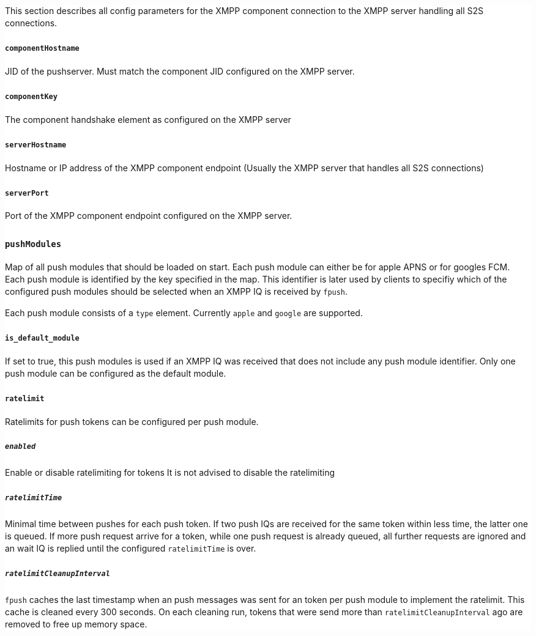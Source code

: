 This section describes all config parameters for the XMPP component connection to the XMPP server handling all S2S connections.

#### `componentHostname`

JID of the pushserver.
Must match the component JID configured on the XMPP server.

#### `componentKey`

The component handshake element as configured on the XMPP server

#### `serverHostname`

Hostname or IP address of the XMPP component endpoint (Usually the XMPP server that handles all S2S connections)

#### `serverPort`

Port of the XMPP component endpoint configured on the XMPP server.

### `pushModules`

Map of all push modules that should be loaded on start.
Each push module can either be for apple APNS or for googles FCM.
Each push module is identified by the key specified in the map.
This identifier is later used by clients to specifiy which of the configured push modules should be selected when an XMPP IQ is received by `fpush`.

Each push module consists of a `type` element.
Currently `apple` and `google` are supported.

#### `is_default_module`

If set to true, this push modules is used if an XMPP IQ was received that does not include any push module identifier.
Only one push module can be configured as the default module.

#### `ratelimit`

Ratelimits for push tokens can be configured per push module.

##### `enabled`

Enable or disable ratelimiting for tokens
It is not advised to disable the ratelimiting

##### `ratelimitTime`

Minimal time between pushes for each push token.
If two push IQs are received for the same token within less time, the latter one is queued.
If more push request arrive for a token, while one push request is already queued, all further requests are ignored and an wait IQ is replied until the configured `ratelimitTime` is over.

##### `ratelimitCleanupInterval`

`fpush` caches the last timestamp when an push messages was sent for an token per push module to implement the ratelimit.
This cache is cleaned every 300 seconds.
On each cleaning run, tokens that were send more than `ratelimitCleanupInterval` ago are removed to free up memory space.
